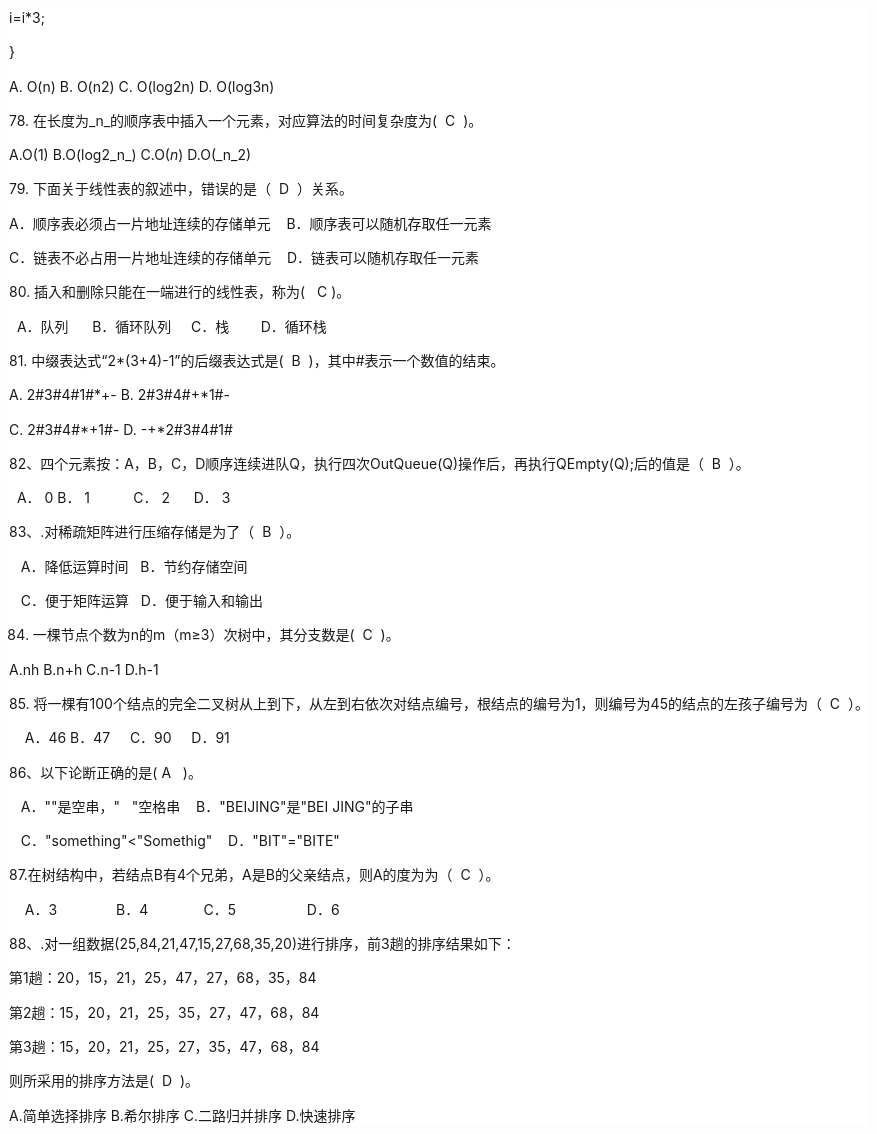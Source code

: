 i=i\*3;

}

A. O(n) B. O(n2) C. O(log2n) D. O(log3n)

78\. 在长度为_n_的顺序表中插入一个元素，对应算法的时间复杂度为(  C  )。

A.O(1) B.O(log2_n_) C.O(_n_) D.O(_n_2)

79\. 下面关于线性表的叙述中，错误的是（  D  ）关系。

A．顺序表必须占一片地址连续的存储单元    B．顺序表可以随机存取任一元素

C．链表不必占用一片地址连续的存储单元    D．链表可以随机存取任一元素

80\. 插入和删除只能在一端进行的线性表，称为(   C )。

  A．队列      B．循环队列     C．栈        D．循环栈   

81\. 中缀表达式“2\*(3+4)-1”的后缀表达式是(  B  )，其中#表示一个数值的结束。

A. 2#3#4#1#\*+- B. 2#3#4#+\*1#-

C. 2#3#4#\*+1#- D. -+\*2#3#4#1#

82、四个元素按：A，B，C，D顺序连续进队Q，执行四次OutQueue(Q)操作后，再执行QEmpty(Q);后的值是（  B  ）。

  A． 0 B． 1           C． 2      D． 3

83、.对稀疏矩阵进行压缩存储是为了（  B  ）。

   A．降低运算时间   B．节约存储空间

   C．便于矩阵运算   D．便于输入和输出

84. 一棵节点个数为n的m（m≥3）次树中，其分支数是(  C  )。

A.nh B.n+h C.n-1 D.h-1

85\. 将一棵有100个结点的完全二叉树从上到下，从左到右依次对结点编号，根结点的编号为1，则编号为45的结点的左孩子编号为（  C  ）。

    A．46 B．47     C．90     D．91

86、以下论断正确的是( A   )。

   A．""是空串，"   "空格串    B．"BEIJING"是"BEI JING"的子串

   C．"something"<"Somethig"    D．"BIT"\="BITE"

87.在树结构中，若结点B有4个兄弟，A是B的父亲结点，则A的度为为（  C  ）。

    A．3               B．4              C．5                  D．6

88、.对一组数据(25,84,21,47,15,27,68,35,20)进行排序，前3趟的排序结果如下：

第1趟：20，15，21，25，47，27，68，35，84

第2趟：15，20，21，25，35，27，47，68，84

第3趟：15，20，21，25，27，35，47，68，84

则所采用的排序方法是(  D  )。

A.简单选择排序 B.希尔排序 C.二路归并排序 D.快速排序
